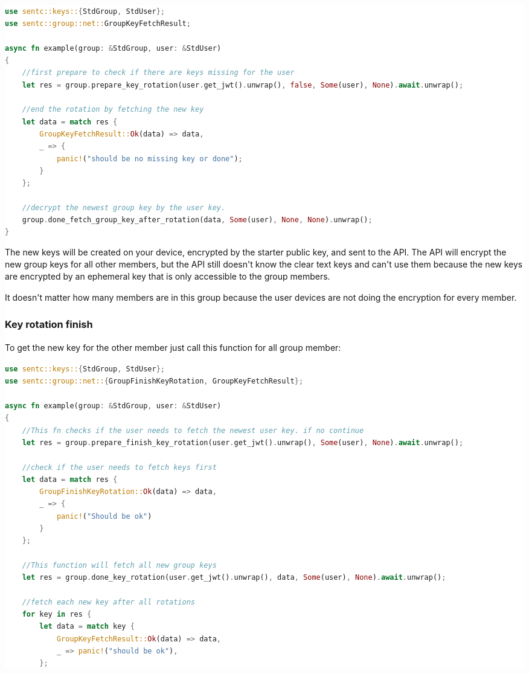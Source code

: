 ````rust
use sentc::keys::{StdGroup, StdUser};
use sentc::group::net::GroupKeyFetchResult;

async fn example(group: &StdGroup, user: &StdUser)
{
	//first prepare to check if there are keys missing for the user
	let res = group.prepare_key_rotation(user.get_jwt().unwrap(), false, Some(user), None).await.unwrap();

	//end the rotation by fetching the new key
	let data = match res {
		GroupKeyFetchResult::Ok(data) => data,
		_ => {
			panic!("should be no missing key or done");
		}
	};

	//decrypt the newest group key by the user key.
	group.done_fetch_group_key_after_rotation(data, Some(user), None, None).unwrap();
}
````

The new keys will be created on your device, encrypted by the starter public key, and sent to the API.
The API will encrypt the new group keys for all other members, but the API still doesn't know the clear text keys and
can't use them because the new keys are encrypted by an ephemeral key that is only accessible to the group members.

It doesn't matter how many members are in this group because the user devices are not doing the encryption for every
member.

### Key rotation finish

To get the new key for the other member just call this function for all group member:

````rust
use sentc::keys::{StdGroup, StdUser};
use sentc::group::net::{GroupFinishKeyRotation, GroupKeyFetchResult};

async fn example(group: &StdGroup, user: &StdUser)
{
	//This fn checks if the user needs to fetch the newest user key. if no continue
	let res = group.prepare_finish_key_rotation(user.get_jwt().unwrap(), Some(user), None).await.unwrap();

	//check if the user needs to fetch keys first
	let data = match res {
		GroupFinishKeyRotation::Ok(data) => data,
		_ => {
			panic!("Should be ok")
		}
	};

	//This function will fetch all new group keys
	let res = group.done_key_rotation(user.get_jwt().unwrap(), data, Some(user), None).await.unwrap();

	//fetch each new key after all rotations
	for key in res {
		let data = match key {
			GroupKeyFetchResult::Ok(data) => data,
			_ => panic!("should be ok"),
		};
````